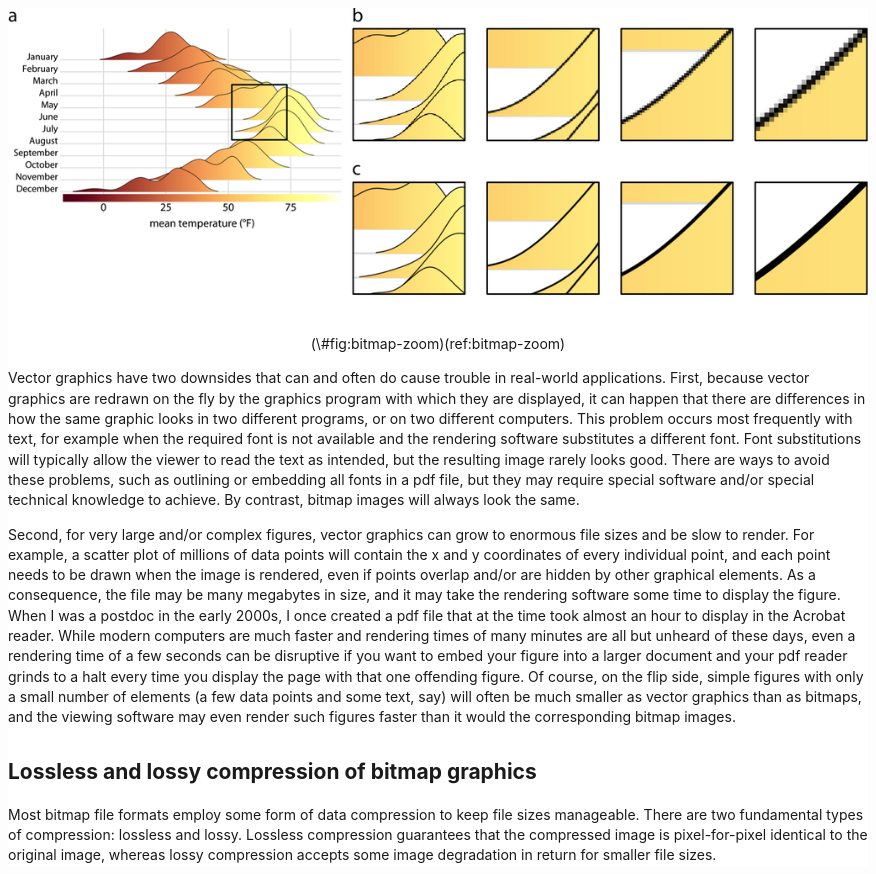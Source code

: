 <div class="figure" style="text-align: center">
<img src="image_file_formats_files/figure-html/bitmap-zoom-1.png" alt="(ref:bitmap-zoom)" width="892.5" />
<p class="caption">(\#fig:bitmap-zoom)(ref:bitmap-zoom)</p>
</div>

Vector graphics have two downsides that can and often do cause trouble in real-world applications. First, because vector graphics are redrawn on the fly by the graphics program with which they are displayed, it can happen that there are differences in how the same graphic looks in two different programs, or on two different computers. This problem occurs most frequently with text, for example when the required font is not available and the rendering software substitutes a different font. Font substitutions will typically allow the viewer to read the text as intended, but the resulting image rarely looks good. There are ways to avoid these problems, such as outlining or embedding all fonts in a pdf file, but they may require special software and/or special technical knowledge to achieve. By contrast, bitmap images will always look the same.

Second, for very large and/or complex figures, vector graphics can grow to enormous file sizes and be slow to render. For example, a scatter plot of millions of data points will contain the x and y coordinates of every individual point, and each point needs to be drawn when the image is rendered, even if points overlap and/or are hidden by other graphical elements. As a consequence, the file may be many megabytes in size, and it may take the rendering software some time to display the figure. When I was a postdoc in the early 2000s, I once created a pdf file that at the time took almost an hour to display in the Acrobat reader. While modern computers are much faster and rendering times of many minutes are all but unheard of these days, even a rendering time of a few seconds can be disruptive if you want to embed your figure into a larger document and your pdf reader grinds to a halt every time you display the page with that one offending figure. Of course, on the flip side, simple figures with only a small number of elements (a few data points and some text, say) will often be much smaller as vector graphics than as bitmaps, and the viewing software may even render such figures faster than it would the corresponding bitmap images.

## Lossless and lossy compression of bitmap graphics

Most bitmap file formats employ some form of data compression to keep file sizes manageable. There are two fundamental types of compression: lossless and lossy. Lossless compression guarantees that the compressed image is pixel-for-pixel identical to the original image, whereas lossy compression accepts some image degradation in return for smaller file sizes.
